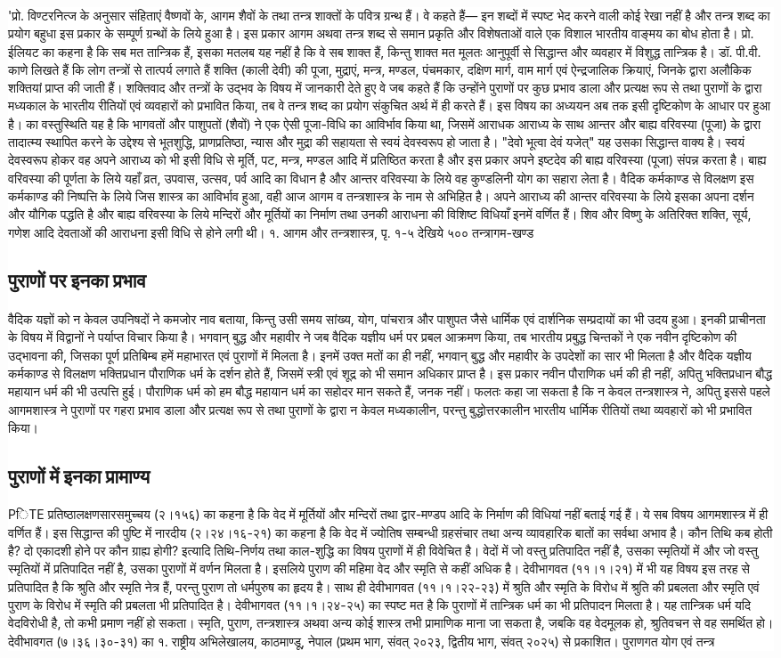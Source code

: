 'प्रो. विण्टरनित्ज के अनुसार संहिताएं वैष्णवों के, आगम शैवों के तथा तन्त्र शाक्तों के पवित्र ग्रन्थ हैं। वे कहते हैं— इन शब्दों में स्पष्ट भेद करने वाली कोई रेखा नहीं है और तन्त्र शब्द का प्रयोग बहुधा इस प्रकार के सम्पूर्ण ग्रन्थों के लिये हुआ है। इस प्रकार आगम अथवा तन्त्र शब्द से समान प्रकृति और विशेषताओं वाले एक विशाल भारतीय वाङ्मय का बोध होता है। प्रो. ईलियट का कहना है कि सब मत तान्त्रिक हैं, इसका मतलब यह नहीं है कि वे सब शाक्त हैं, किन्तु शाक्त मत मूलतः आनुपूर्वी से सिद्धान्त और व्यवहार में विशुद्ध तान्त्रिक है। डॉ. पी.वी. काणे लिखते हैं कि लोग तन्त्रों से तात्पर्य लगाते हैं शक्ति (काली देवी) की पूजा, मुद्राएं, मन्त्र, मण्डल, पंचमकार, दक्षिण मार्ग, वाम मार्ग एवं ऐन्द्रजालिक क्रियाएं, जिनके द्वारा अलौकिक शक्तियां प्राप्त की जाती हैं। शक्तिवाद और तन्त्रों के उद्भव के विषय में जानकारी देते हुए वे जब कहते हैं कि उन्होंने पुराणों पर कुछ प्रभाव डाला और प्रत्यक्ष रूप से तथा पुराणों के द्वारा मध्यकाल के भारतीय रीतियों एवं व्यवहारों को प्रभावित किया, तब वे तन्त्र शब्द का प्रयोग संकुचित अर्थ में ही करते हैं। इस विषय का अध्ययन अब तक इसी दृष्टिकोण के आधार पर हुआ है।
का वस्तुस्थिति यह है कि भागवतों और पाशुपतों (शैवों) ने एक ऐसी पूजा-विधि का आविर्भाव किया था, जिसमें आराधक आराध्य के साथ आन्तर और बाह्य वरिवस्या (पूजा) के द्वारा तादात्म्य स्थापित करने के उद्देश्य से भूतशुद्धि, प्राणप्रतिष्ठा, न्यास और मुद्रा की सहायता से स्वयं देवस्वरूप हो जाता है। "देवो भूत्वा देवं यजेत्" यह उसका सिद्धान्त वाक्य है। स्वयं देवस्वरूप होकर वह अपने आराध्य को भी इसी विधि से मूर्ति, पट, मन्त्र, मण्डल आदि में प्रतिष्ठित करता है और इस प्रकार अपने इष्टदेव की बाह्य वरिवस्या (पूजा) संपन्न करता है। बाह्य वरिवस्या की पूर्णता के लिये यहाँ व्रत, उपवास, उत्सव, पर्व आदि का विधान है और आन्तर वरिवस्या के लिये वह कुण्डलिनी योग का सहारा लेता है। वैदिक कर्मकाण्ड से विलक्षण इस कर्मकाण्ड की निष्पत्ति के लिये जिस शास्त्र का आविर्भाव हुआ, वही आज आगम व तन्त्रशास्त्र के नाम से अभिहित है।
अपने आराध्य की आन्तर वरिवस्या के लिये इसका अपना दर्शन और यौगिक पद्धति है और बाह्य वरिवस्या के लिये मन्दिरों और मूर्तियों का निर्माण तथा उनकी आराधना की विशिष्ट विधियाँ इनमें वर्णित हैं। शिव और विष्णु के अतिरिक्त शक्ति, सूर्य, गणेश आदि देवताओं की आराधना इसी विधि से होने लगी थी। १. आगम और तन्त्रशास्त्र, पृ. १-५ देखिये
५००
तन्त्रागम-खण्ड
## पुराणों पर इनका प्रभाव  
वैदिक यज्ञों को न केवल उपनिषदों ने कमजोर नाव बताया, किन्तु उसी समय सांख्य, योग, पांचरात्र और पाशुपत जैसे धार्मिक एवं दार्शनिक सम्प्रदायों का भी उदय हुआ। इनकी प्राचीनता के विषय में विद्वानों ने पर्याप्त विचार किया है। भगवान् बुद्ध और महावीर ने जब वैदिक यज्ञीय धर्म पर प्रबल आक्रमण किया, तब भारतीय प्रबुद्ध चिन्तकों ने एक नवीन दृष्टिकोण की उद्भावना की, जिसका पूर्ण प्रतिबिम्ब हमें महाभारत एवं पुराणों में मिलता है। इनमें उक्त मतों का ही नहीं, भगवान् बुद्ध और महावीर के उपदेशों का सार भी मिलता है और वैदिक यज्ञीय कर्मकाण्ड से विलक्षण भक्तिप्रधान पौराणिक धर्म के दर्शन होते हैं, जिसमें स्त्री एवं शूद्र को भी समान अधिकार प्राप्त है। इस प्रकार नवीन पौराणिक धर्म की ही नहीं, अपितु भक्तिप्रधान बौद्ध महायान धर्म की भी उत्पत्ति हुई। पौराणिक धर्म को हम बौद्ध महायान धर्म का सहोदर मान सकते हैं, जनक नहीं। फलतः कहा जा सकता है कि न केवल तन्त्रशास्त्र ने, अपितु इससे पहले आगमशास्त्र ने पुराणों पर गहरा प्रभाव डाला
और प्रत्यक्ष रूप से तथा पुराणों के द्वारा न केवल मध्यकालीन, परन्तु बुद्धोत्तरकालीन भारतीय धार्मिक रीतियों तथा व्यवहारों को भी प्रभावित किया।
## पुराणों में इनका प्रामाण्य
PिTE प्रतिष्ठालक्षणसारसमुच्चय (२।१५६) का कहना है कि वेद में मूर्तियों और मन्दिरों तथा द्वार-मण्डप आदि के निर्माण की विधियां नहीं बताई गई हैं। ये सब विषय आगमशास्त्र में ही वर्णित हैं। इस सिद्धान्त की पुष्टि में नारदीय (२।२४।१६-२१) का कहना है कि वेद में ज्योतिष सम्बन्धी ग्रहसंचार तथा अन्य व्यावहारिक बातों का सर्वथा अभाव है। कौन तिथि कब होती है? दो एकादशी होने पर कौन ग्राह्य होगी? इत्यादि तिथि-निर्णय तथा काल-शुद्धि का विषय पुराणों में ही विवेचित है। वेदों में जो वस्तु प्रतिपादित नहीं है, उसका स्मृतियों में और जो वस्तु स्मृतियों में प्रतिपादित नहीं है, उसका पुराणों में वर्णन मिलता है। इसलिये पुराण की महिमा वेद और स्मृति से कहीं अधिक है। देवीभागवत (११।१।२१) में भी यह विषय इस तरह से प्रतिपादित है कि श्रुति और स्मृति नेत्र हैं, परन्तु पुराण तो धर्मपुरुष का हृदय है। साथ ही देवीभागवत (११।१।२२-२३) में श्रुति और स्मृति के विरोध में श्रुति की प्रबलता और स्मृति एवं पुराण के विरोध में स्मृति की प्रबलता भी प्रतिपादित है। देवीभागवत (११।१।२४-२५) का स्पष्ट मत है कि पुराणों में तान्त्रिक धर्म का भी प्रतिपादन मिलता है। यह तान्त्रिक धर्म यदि वेदविरोधी है, तो कभी प्रमाण नहीं हो सकता। स्मृति, पुराण, तन्त्रशास्त्र अथवा अन्य कोई शास्त्र तभी प्रामाणिक माना जा सकता है, जबकि वह वेदमूलक हो, श्रुतिवचन से वह समर्थित हो। देवीभावगत (७।३६।३०-३१) का
१.
राष्ट्रीय अभिलेखालय, काठमाण्डू, नेपाल (प्रथम भाग, संवत् २०२३, द्वितीय भाग, संवत् २०२५) से प्रकाशित।
पुराणगत योग एवं तन्त्र